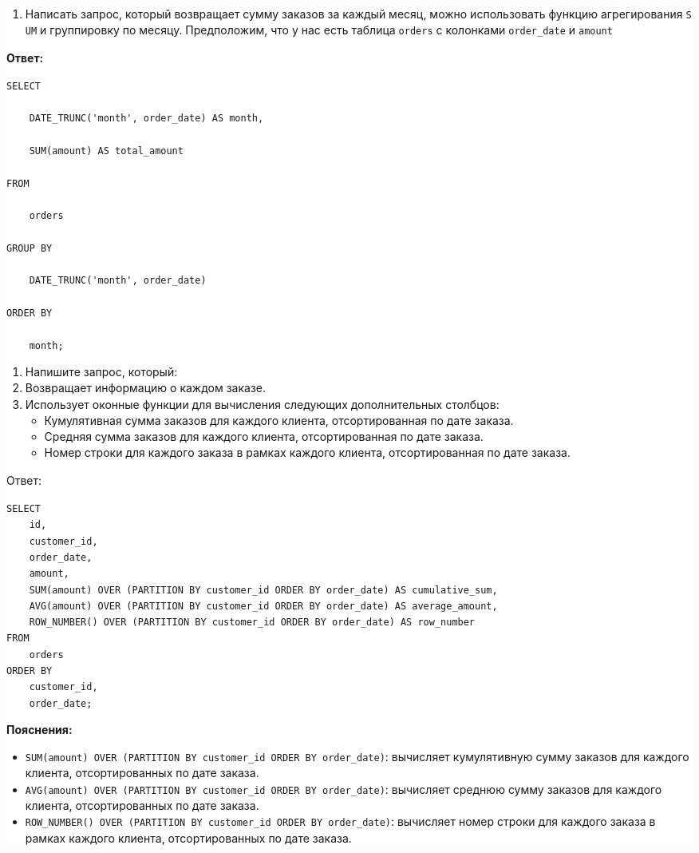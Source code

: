 1. Написать запрос, который возвращает сумму заказов за каждый месяц, можно использовать функцию агрегирования `SUM` и группировку по месяцу. Предположим, что у нас есть таблица `orders` с колонками `order_date` и `amount`

**Ответ:**

```Java/C/C++/C#
SELECT

    DATE_TRUNC('month', order_date) AS month,

    SUM(amount) AS total_amount

FROM

    orders

GROUP BY

    DATE_TRUNC('month', order_date)

ORDER BY

    month;
```

1. Напишите запрос, который:
2. Возвращает информацию о каждом заказе.
3. Использует оконные функции для вычисления следующих дополнительных столбцов:
    - Кумулятивная сумма заказов для каждого клиента, отсортированная по дате заказа.
    - Средняя сумма заказов для каждого клиента, отсортированная по дате заказа.
    - Номер строки для каждого заказа в рамках каждого клиента, отсортированная по дате заказа.

Ответ:

```Java/C/C++/C#
SELECT
    id,
    customer_id,
    order_date,
    amount,
    SUM(amount) OVER (PARTITION BY customer_id ORDER BY order_date) AS cumulative_sum,
    AVG(amount) OVER (PARTITION BY customer_id ORDER BY order_date) AS average_amount,
    ROW_NUMBER() OVER (PARTITION BY customer_id ORDER BY order_date) AS row_number
FROM
    orders
ORDER BY
    customer_id,
    order_date;
```

**Пояснения:**

- `SUM(amount) OVER (PARTITION BY customer_id ORDER BY order_date)`: вычисляет кумулятивную сумму заказов для каждого клиента, отсортированных по дате заказа.
- `AVG(amount) OVER (PARTITION BY customer_id ORDER BY order_date)`: вычисляет среднюю сумму заказов для каждого клиента, отсортированных по дате заказа.
- `ROW_NUMBER() OVER (PARTITION BY customer_id ORDER BY order_date)`: вычисляет номер строки для каждого заказа в рамках каждого клиента, отсортированных по дате заказа.
